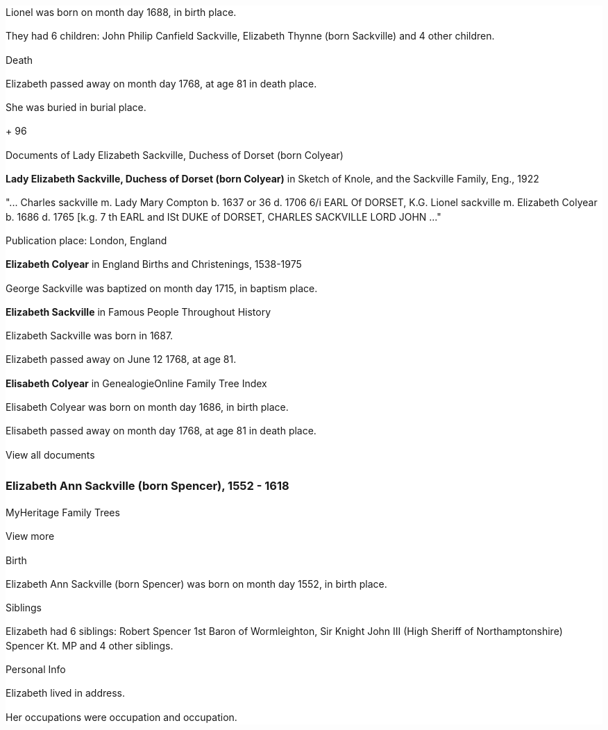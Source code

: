 Lionel was born on month day 1688, in birth place.

They had 6 children: John Philip Canfield Sackville, Elizabeth Thynne (born Sackville) and 4 other children.

Death

Elizabeth passed away on month day 1768, at age 81 in death place.

She was buried in burial place.

\+ 96

Documents of Lady Elizabeth Sackville, Duchess of Dorset (born Colyear)

**Lady Elizabeth Sackville, Duchess of Dorset (born Colyear)** in Sketch of Knole, and the Sackville Family, Eng., 1922

"... Charles sackville m. Lady Mary Compton b. 1637 or 36 d. 1706 6/i EARL Of DORSET, K.G. Lionel sackville m. Elizabeth Colyear b. 1686 d. 1765 [k.g. 7 th EARL and ISt DUKE of DORSET, CHARLES SACKVILLE LORD JOHN ..."

Publication place: London, England

**Elizabeth Colyear** in England Births and Christenings, 1538-1975

George Sackville was baptized on month day 1715, in baptism place.

**Elizabeth Sackville** in Famous People Throughout History

Elizabeth Sackville was born in 1687.

Elizabeth passed away on June 12 1768, at age 81.

**Elisabeth Colyear** in GenealogieOnline Family Tree Index

Elisabeth Colyear was born on month day 1686, in birth place.

Elisabeth passed away on month day 1768, at age 81 in death place.

View all documents

### Elizabeth Ann Sackville (born Spencer), 1552 - 1618

MyHeritage Family Trees

View more 

Birth

Elizabeth Ann Sackville (born Spencer) was born on month day 1552, in birth place.

Siblings

Elizabeth had 6 siblings: Robert Spencer 1st Baron of Wormleighton, Sir Knight John III (High Sheriff of Northamptonshire) Spencer Kt. MP and 4 other siblings.

Personal Info

Elizabeth lived in address.

Her occupations were occupation and occupation.
